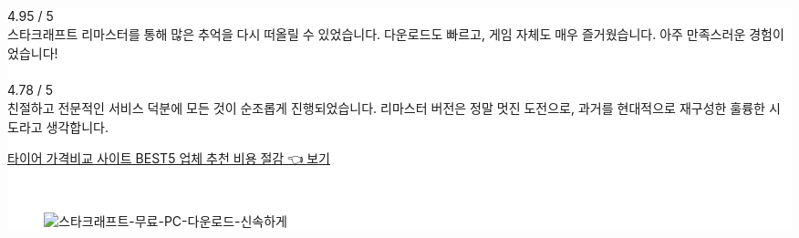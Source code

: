   <div itemprop="review" itemscope itemtype="https://schema.org/Review">
      <div itemprop="reviewRating" itemscope itemtype="https://schema.org/Rating"> <span itemprop="ratingValue">4.95</span> / <span itemprop="bestRating">5</span> </div>
      <span itemprop="reviewBody">스타크래프트 리마스터를 통해 많은 추억을 다시 떠올릴 수 있었습니다. 다운로드도 빠르고, 게임 자체도 매우 즐거웠습니다. 아주 만족스러운 경험이었습니다!</span>
  </div>
  <br>
  <div itemprop="review" itemscope itemtype="https://schema.org/Review">
      <div itemprop="reviewRating" itemscope itemtype="https://schema.org/Rating"> <span itemprop="ratingValue">4.78</span> / <span itemprop="bestRating">5</span> </div>
      <span itemprop="reviewBody">친절하고 전문적인 서비스 덕분에 모든 것이 순조롭게 진행되었습니다. 리마스터 버전은 정말 멋진 도전으로, 과거를 현대적으로 재구성한 훌륭한 시도라고 생각합니다.</span>
  </div>
  </blockquote>
</div>
<p><a class="click-button" title="타이어 가격비교 사이트 BEST5 업체 추천 비용 절감" href="https://purplelist.github.io/posts/%ED%83%80%EC%9D%B4%EC%96%B4-%EA%B0%80%EA%B2%A9%EB%B9%84%EA%B5%90-%EC%82%AC%EC%9D%B4%ED%8A%B8-BEST5-%EC%97%85%EC%B2%B4-%EC%B6%94%EC%B2%9C-%EB%B9%84%EC%9A%A9-%EC%A0%88%EA%B0%90/" rel="dofollow">타이어 가격비교 사이트 BEST5 업체 추천 비용 절감 👈 보기</a></p><br>
<figure class="image"><img src="https://purplelist.github.io/assets/img/thumbnail/스타크래프트-무료-PC-다운로드-신속하게.webp" alt="스타크래프트-무료-PC-다운로드-신속하게" width="256" height="256"></figure>